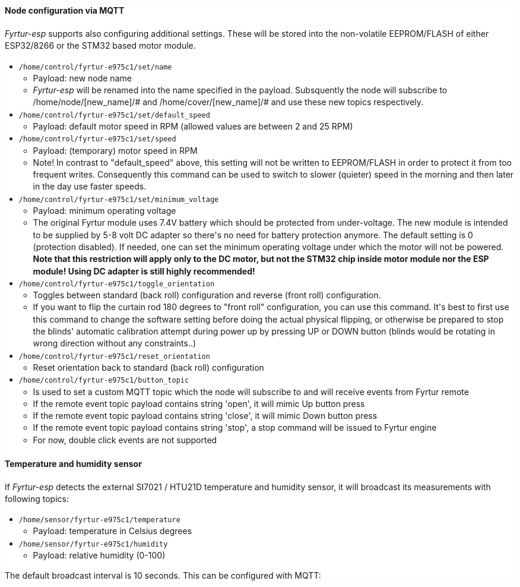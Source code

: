 
#### Node configuration via MQTT
*Fyrtur-esp* supports also configuring additional settings. These will be stored into the non-volatile EEPROM/FLASH of either ESP32/8266 or the STM32 based motor module.

- `/home/control/fyrtur-e975c1/set/name`
	- Payload: new node name
	- *Fyrtur-esp* will be renamed into the name specified in the payload. Subsquently the node will subscribe to /home/node/[new_name]/# and /home/cover/[new_name]/# and use these new topics respectively.
- `/home/control/fyrtur-e975c1/set/default_speed`
	- Payload: default motor speed in RPM (allowed values are between 2 and 25 RPM)
- `/home/control/fyrtur-e975c1/set/speed`
	- Payload: (temporary) motor speed in RPM
	- Note! In contrast to "default_speed" above, this setting will not be written to EEPROM/FLASH in order to protect it from too frequent writes. Consequently this command can be used to switch to slower (quieter) speed in the morning and then later in the day use faster speeds.
- `/home/control/fyrtur-e975c1/set/minimum_voltage`
	- Payload: minimum operating voltage
	- The original Fyrtur module uses 7.4V battery which should be protected from under-voltage. The new module is intended to be supplied by 5-8 volt DC adapter so there's no need for battery protection anymore. The default setting is 0 (protection disabled). If needed, one can set the minimum operating voltage under which the motor will not be powered. **Note that this restriction will apply only to the DC motor, but not the STM32 chip inside motor module nor the ESP module! Using DC adapter is still highly recommended!**
- `/home/control/fyrtur-e975c1/toggle_orientation`
	- Toggles between standard (back roll) configuration and reverse (front roll) configuration.
	- If you want to flip the curtain rod 180 degrees to "front roll" configuration, you can use this command. It's best to first use this command to change the software setting before doing the actual physical flipping, or otherwise be prepared to stop the blinds' automatic calibration attempt during power up by pressing UP or DOWN button (blinds would be rotating in wrong direction without any constraints..)
- `/home/control/fyrtur-e975c1/reset_orientation`
	- Reset orientation back to standard (back roll) configuration
- `/home/control/fyrtur-e975c1/button_topic`
	- Is used to set a custom MQTT topic which the node will subscribe to and will receive events from Fyrtur remote
	- If the remote event topic payload contains string 'open', it will mimic Up button press
	- If the remote event topic payload contains string 'close', it will mimic Down button press
	- If the remote event topic payload contains string 'stop', a stop command will be issued to Fyrtur engine
	- For now, double click events are not supported

#### Temperature and humidity sensor
If *Fyrtur-esp* detects the external SI7021 / HTU21D temperature and humidity sensor, it will broadcast its measurements with following topics:

- `/home/sensor/fyrtur-e975c1/temperature`
	- Payload: temperature in Celsius degrees
- `/home/sensor/fyrtur-e975c1/humidity`
	- Payload: relative humidity (0-100)

The default broadcast interval is 10 seconds. This can be configured with MQTT:
